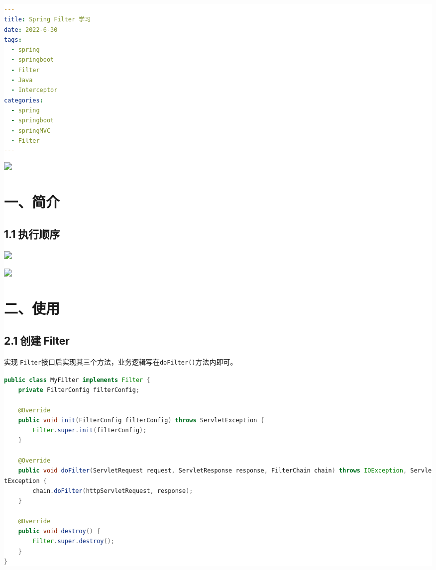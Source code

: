 ```yaml
---
title: Spring Filter 学习
date: 2022-6-30
tags:
  - spring
  - springboot
  - Filter
  - Java
  - Interceptor
categories:
  - spring
  - springboot
  - springMVC
  - Filter
---
```


![](http://qiniu.zhouhongyin.top/2022/06/30/1656560442-68747470733a2f2f692e696d6775722e636f6d2f306f74457572762e706e67.png)



# 一、简介

## 1.1 执行顺序

![](http://qiniu.zhouhongyin.top/2022/06/30/1656560843-Snipaste_2022-06-30_11-45-57.png)

![](http://qiniu.zhouhongyin.top/2022/06/30/1656560875-Snipaste_2022-06-30_11-46-49.png)

# 二、使用

## 2.1 创建 Filter

实现 `Filter`接口后实现其三个方法，业务逻辑写在`doFilter()`方法内即可。

```java
public class MyFilter implements Filter {
    private FilterConfig filterConfig;

    @Override
    public void init(FilterConfig filterConfig) throws ServletException {
        Filter.super.init(filterConfig);
    }

    @Override
    public void doFilter(ServletRequest request, ServletResponse response, FilterChain chain) throws IOException, ServletException {
        chain.doFilter(httpServletRequest, response);
    }

    @Override
    public void destroy() {
        Filter.super.destroy();
    }
}
```
